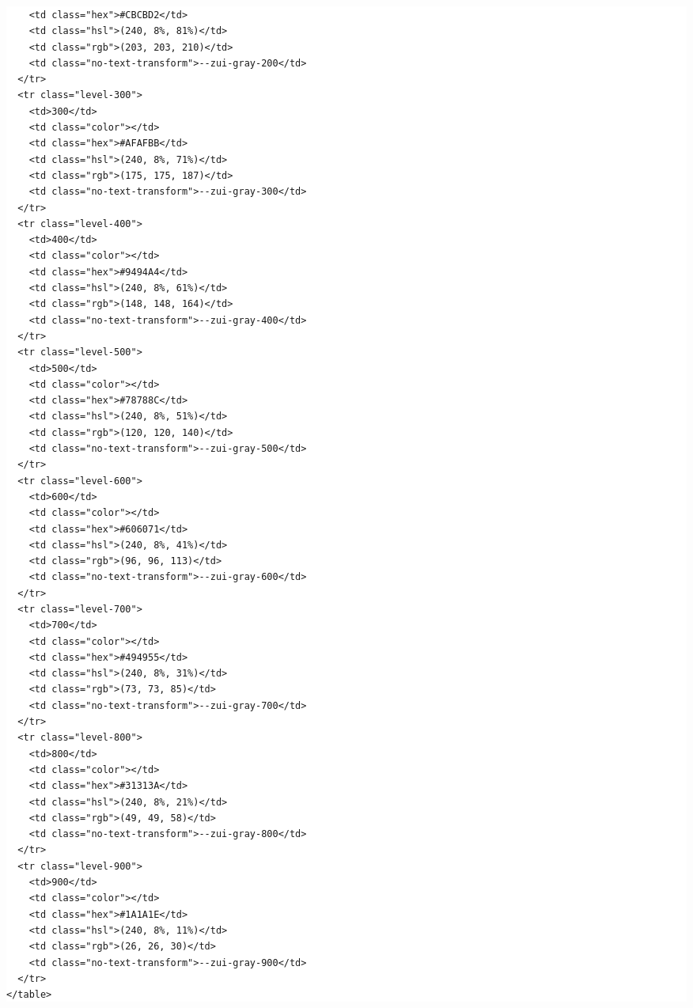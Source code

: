         <td class="hex">#CBCBD2</td>
        <td class="hsl">(240, 8%, 81%)</td>
        <td class="rgb">(203, 203, 210)</td>
        <td class="no-text-transform">--zui-gray-200</td>
      </tr>
      <tr class="level-300">
        <td>300</td>
        <td class="color"></td>
        <td class="hex">#AFAFBB</td>
        <td class="hsl">(240, 8%, 71%)</td>
        <td class="rgb">(175, 175, 187)</td>
        <td class="no-text-transform">--zui-gray-300</td>
      </tr>
      <tr class="level-400">
        <td>400</td>
        <td class="color"></td>
        <td class="hex">#9494A4</td>
        <td class="hsl">(240, 8%, 61%)</td>
        <td class="rgb">(148, 148, 164)</td>
        <td class="no-text-transform">--zui-gray-400</td>
      </tr>
      <tr class="level-500">
        <td>500</td>
        <td class="color"></td>
        <td class="hex">#78788C</td>
        <td class="hsl">(240, 8%, 51%)</td>
        <td class="rgb">(120, 120, 140)</td>
        <td class="no-text-transform">--zui-gray-500</td>
      </tr>
      <tr class="level-600">
        <td>600</td>
        <td class="color"></td>
        <td class="hex">#606071</td>
        <td class="hsl">(240, 8%, 41%)</td>
        <td class="rgb">(96, 96, 113)</td>
        <td class="no-text-transform">--zui-gray-600</td>
      </tr>
      <tr class="level-700">
        <td>700</td>
        <td class="color"></td>
        <td class="hex">#494955</td>
        <td class="hsl">(240, 8%, 31%)</td>
        <td class="rgb">(73, 73, 85)</td>
        <td class="no-text-transform">--zui-gray-700</td>
      </tr>
      <tr class="level-800">
        <td>800</td>
        <td class="color"></td>
        <td class="hex">#31313A</td>
        <td class="hsl">(240, 8%, 21%)</td>
        <td class="rgb">(49, 49, 58)</td>
        <td class="no-text-transform">--zui-gray-800</td>
      </tr>
      <tr class="level-900">
        <td>900</td>
        <td class="color"></td>
        <td class="hex">#1A1A1E</td>
        <td class="hsl">(240, 8%, 11%)</td>
        <td class="rgb">(26, 26, 30)</td>
        <td class="no-text-transform">--zui-gray-900</td>
      </tr>
    </table>
</GridCol>
</Grid>
